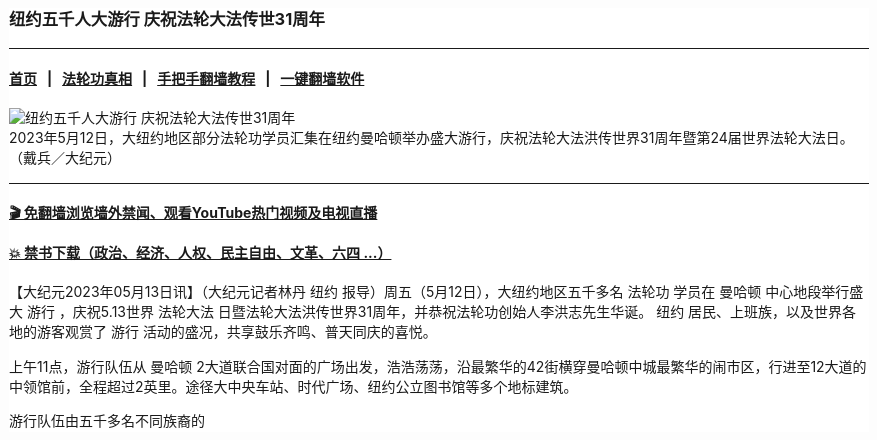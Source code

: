 ### 纽约五千人大游行 庆祝法轮大法传世31周年
------------------------

#### [首页](https://github.com/gfw-breaker/banned-news3/blob/master/README.md) &nbsp;&nbsp;|&nbsp;&nbsp; [法轮功真相](https://github.com/begood0513/basic/blob/master/README.md)  &nbsp;&nbsp;|&nbsp;&nbsp; [手把手翻墙教程](https://github.com/gfw-breaker/guides/wiki)  &nbsp;&nbsp;|&nbsp;&nbsp; [一键翻墙软件](https://github.com/gfw-breaker/nogfw/blob/master/README.md)  



<div><img alt="纽约五千人大游行 庆祝法轮大法传世31周年" class="attachment-djy_600_400 size-djy_600_400 wp-post-image" src="https://i.epochtimes.com/assets/uploads/2023/05/id13995154-2305121446571973-600x400.jpg"/>
<div class="caption">
 2023年5月12日，大纽约地区部分法轮功学员汇集在纽约曼哈顿举办盛大游行，庆祝法轮大法洪传世界31周年暨第24届世界法轮大法日。（戴兵／大纪元）
</div></div><hr/>

#### [ 🎬  免翻墙浏览墙外禁闻、观看YouTube热门视频及电视直播](https://github.com/gfw-breaker/HelloWorld)

#### [ 💥  禁书下载（政治、经济、人权、民主自由、文革、六四 ...）](https://github.com/gfw-breaker/books/blob/master/README.md)

<div><p>
 【大纪元2023年05月13日讯】（大纪元记者林丹
 <ok href="https://www.epochtimes.com/gb/tag/%E7%BA%BD%E7%BA%A6.html">
  纽约
 </ok>
 报导）周五（5月12日），大纽约地区五千多名
 <ok href="https://www.epochtimes.com/gb/tag/%E6%B3%95%E8%BD%AE%E5%8A%9F.html">
  法轮功
 </ok>
 学员在
 <ok href="https://www.epochtimes.com/gb/tag/%E6%9B%BC%E5%93%88%E9%A1%BF.html">
  曼哈顿
 </ok>
 中心地段举行盛大
 <ok href="https://www.epochtimes.com/gb/tag/%E6%B8%B8%E8%A1%8C.html">
  游行
 </ok>
 ，庆祝5.13世界
 <ok href="https://www.epochtimes.com/gb/tag/%E6%B3%95%E8%BD%AE%E5%A4%A7%E6%B3%95.html">
  法轮大法
 </ok>
 日暨法轮大法洪传世界31周年，并恭祝法轮功创始人李洪志先生华诞。
 <ok href="https://www.epochtimes.com/gb/tag/%E7%BA%BD%E7%BA%A6.html">
  纽约
 </ok>
 居民、上班族，以及世界各地的游客观赏了
 <ok href="https://www.epochtimes.com/gb/tag/%E6%B8%B8%E8%A1%8C.html">
  游行
 </ok>
 活动的盛况，共享鼓乐齐鸣、普天同庆的喜悦。
</p>
<p>
 上午11点，游行队伍从
 <ok href="https://www.epochtimes.com/gb/tag/%E6%9B%BC%E5%93%88%E9%A1%BF.html">
  曼哈顿
 </ok>
 2大道联合国对面的广场出发，浩浩荡荡，沿最繁华的42街横穿曼哈顿中城最繁华的闹市区，行进至12大道的中领馆前，全程超过2英里。途径大中央车站、时代广场、纽约公立图书馆等多个地标建筑。
</p>
<p>
 游行队伍由五千多名不同族裔的
 <ok href="https://www.epochtimes.com/gb/tag/%E6%B3%95%E8%BD%AE%E5%8A%9F.html">